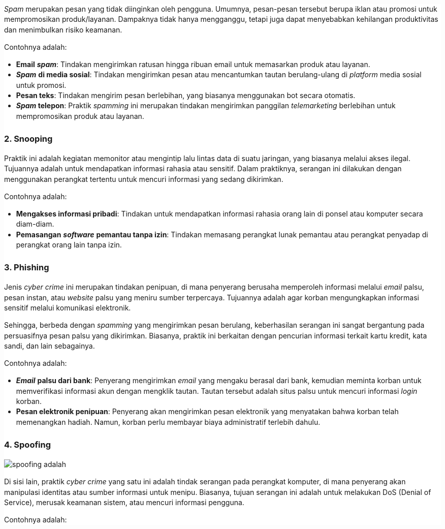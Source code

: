 _Spam_ merupakan pesan yang tidak diinginkan oleh pengguna. Umumnya, pesan-pesan tersebut berupa iklan atau promosi untuk mempromosikan produk/layanan. Dampaknya tidak hanya mengganggu, tetapi juga dapat menyebabkan kehilangan produktivitas dan menimbulkan risiko keamanan.

Contohnya adalah:

- **Email** **_spam_**: Tindakan mengirimkan ratusan hingga ribuan email untuk memasarkan produk atau layanan.
- **_Spam_** **di media sosial**: Tindakan mengirimkan pesan atau mencantumkan tautan berulang-ulang di _platform_ media sosial untuk promosi.
- **Pesan teks**: Tindakan mengirim pesan berlebihan, yang biasanya menggunakan bot secara otomatis.
- **_Spam_ telepon**: Praktik _spamming_ ini merupakan tindakan mengirimkan panggilan _telemarketing_ berlebihan untuk mempromosikan produk atau layanan.
### 2. Snooping

Praktik ini adalah kegiatan memonitor atau mengintip lalu lintas data di suatu jaringan, yang biasanya melalui akses ilegal. Tujuannya adalah untuk mendapatkan informasi rahasia atau sensitif. Dalam praktiknya, serangan ini dilakukan dengan menggunakan perangkat tertentu untuk mencuri informasi yang sedang dikirimkan.

Contohnya adalah:

- **Mengakses informasi pribadi**: Tindakan untuk mendapatkan informasi rahasia orang lain di ponsel atau komputer secara diam-diam.
- **Pemasangan** **_software_** **pemantau tanpa izin**: Tindakan memasang perangkat lunak pemantau atau perangkat penyadap di perangkat orang lain tanpa izin.
### 3. Phishing

Jenis _cyber crime_ ini merupakan tindakan penipuan, di mana penyerang berusaha memperoleh informasi melalui _email_ palsu, pesan instan, atau _website_ palsu yang meniru sumber terpercaya. Tujuannya adalah agar korban mengungkapkan informasi sensitif melalui komunikasi elektronik.

Sehingga, berbeda dengan _spamming_ yang mengirimkan pesan berulang, keberhasilan serangan ini sangat bergantung pada persuasifnya pesan palsu yang dikirimkan. Biasanya, praktik ini berkaitan dengan pencurian informasi terkait kartu kredit, kata sandi, dan lain sebagainya.

Contohnya adalah:

- **_Email_** **palsu dari bank**: Penyerang mengirimkan _email_ yang mengaku berasal dari bank, kemudian meminta korban untuk memverifikasi informasi akun dengan mengklik tautan. Tautan tersebut adalah situs palsu untuk mencuri informasi _login_ korban.
- **Pesan elektronik penipuan**: Penyerang akan mengirimkan pesan elektronik yang menyatakan bahwa korban telah memenangkan hadiah. Namun, korban perlu membayar biaya administratif terlebih dahulu.
### 4. Spoofing 

![spoofing adalah](https://blog.verihubs.com/wp-content/uploads/2023/11/image-1.jpeg)

Di sisi lain, praktik _cyber crime_ yang satu ini adalah tindak serangan pada perangkat komputer, di mana penyerang akan manipulasi identitas atau sumber informasi untuk menipu. Biasanya, tujuan serangan ini adalah untuk melakukan DoS (Denial of Service), merusak keamanan sistem, atau mencuri informasi pengguna.

Contohnya adalah:
